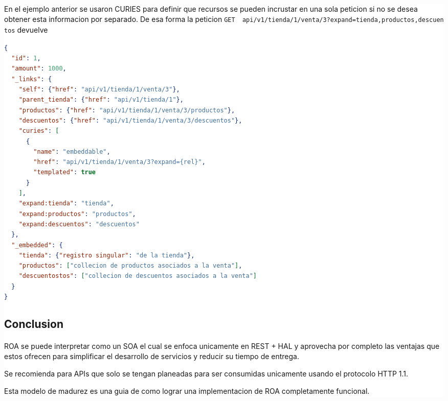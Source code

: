 En el ejemplo anterior se usaron CURIES para definir que recursos se pueden
incrustar en una sola peticion si no se desea obtener esta informacion por
separado. De esa forma la peticion
`GET  api/v1/tienda/1/venta/3?expand=tienda,productos,descuentos` devuelve

```json
{
  "id": 1,
  "amount": 1000,
  "_links": {
    "self": {"href": "api/v1/tienda/1/venta/3"},
    "parent_tienda": {"href": "api/v1/tienda/1"},
    "productos": {"href": "api/v1/tienda/1/venta/3/productos"},
    "descuentos": {"href": "api/v1/tienda/1/venta/3/descuentos"},
    "curies": [
      {
        "name": "embeddable",
        "href": "api/v1/tienda/1/venta/3?expand={rel}",
        "templated": true
      }
    ],
    "expand:tienda": "tienda",
    "expand:productos": "productos",
    "expand:descuentos": "descuentos"
  },
  "_embedded": {
    "tienda": {"registro singular": "de la tienda"},
    "productos": ["collecion de productos asociados a la venta"],
    "descuentostos": ["collecion de descuentos asociados a la venta"]
  }
}

```

Conclusion
----------

ROA se puede interpretar como un SOA el cual se enfoca unicamente en REST + HAL
y aprovecha por completo las ventajas que estos ofrecen para simplificar el
desarrollo de servicios y reducir su tiempo de entrega.

Se recomienda para APIs que solo se tengan planeadas para ser consumidas
unicamente usando el protocolo HTTP 1.1.

Esta modelo de madurez es una guia de como lograr una implementacion de ROA
completamente funcional.

[Resource Oriented Architecture]: https://enwp.org/Resource-oriented_architecture
[Service Oriented Architecture]: https://enwp.org/Service-oriented_architecture
[Recurso REST]: https://enwp.org/Representational_state_transfer
[HAL]: http://stateless.co
[Modelo Richardson]: https://martinfowler.com/articles/richardsonMaturityModel.html
[SOA vs ROA]: soa-vs-roa.md
